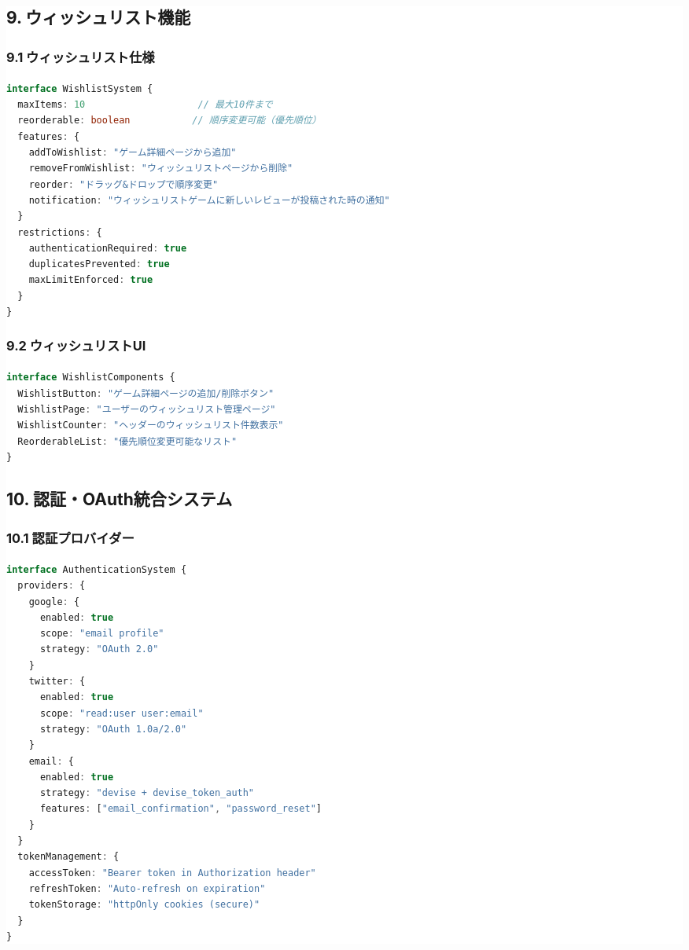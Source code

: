 ## 9. ウィッシュリスト機能

### 9.1 ウィッシュリスト仕様
```typescript
interface WishlistSystem {
  maxItems: 10                    // 最大10件まで
  reorderable: boolean           // 順序変更可能（優先順位）
  features: {
    addToWishlist: "ゲーム詳細ページから追加"
    removeFromWishlist: "ウィッシュリストページから削除"
    reorder: "ドラッグ&ドロップで順序変更"
    notification: "ウィッシュリストゲームに新しいレビューが投稿された時の通知"
  }
  restrictions: {
    authenticationRequired: true
    duplicatesPrevented: true
    maxLimitEnforced: true
  }
}
```

### 9.2 ウィッシュリストUI
```typescript
interface WishlistComponents {
  WishlistButton: "ゲーム詳細ページの追加/削除ボタン"
  WishlistPage: "ユーザーのウィッシュリスト管理ページ"
  WishlistCounter: "ヘッダーのウィッシュリスト件数表示"
  ReorderableList: "優先順位変更可能なリスト"
}
```

## 10. 認証・OAuth統合システム

### 10.1 認証プロバイダー
```typescript
interface AuthenticationSystem {
  providers: {
    google: {
      enabled: true
      scope: "email profile"
      strategy: "OAuth 2.0"
    }
    twitter: {
      enabled: true
      scope: "read:user user:email"
      strategy: "OAuth 1.0a/2.0"
    }
    email: {
      enabled: true
      strategy: "devise + devise_token_auth"
      features: ["email_confirmation", "password_reset"]
    }
  }
  tokenManagement: {
    accessToken: "Bearer token in Authorization header"
    refreshToken: "Auto-refresh on expiration"
    tokenStorage: "httpOnly cookies (secure)"
  }
}
```

